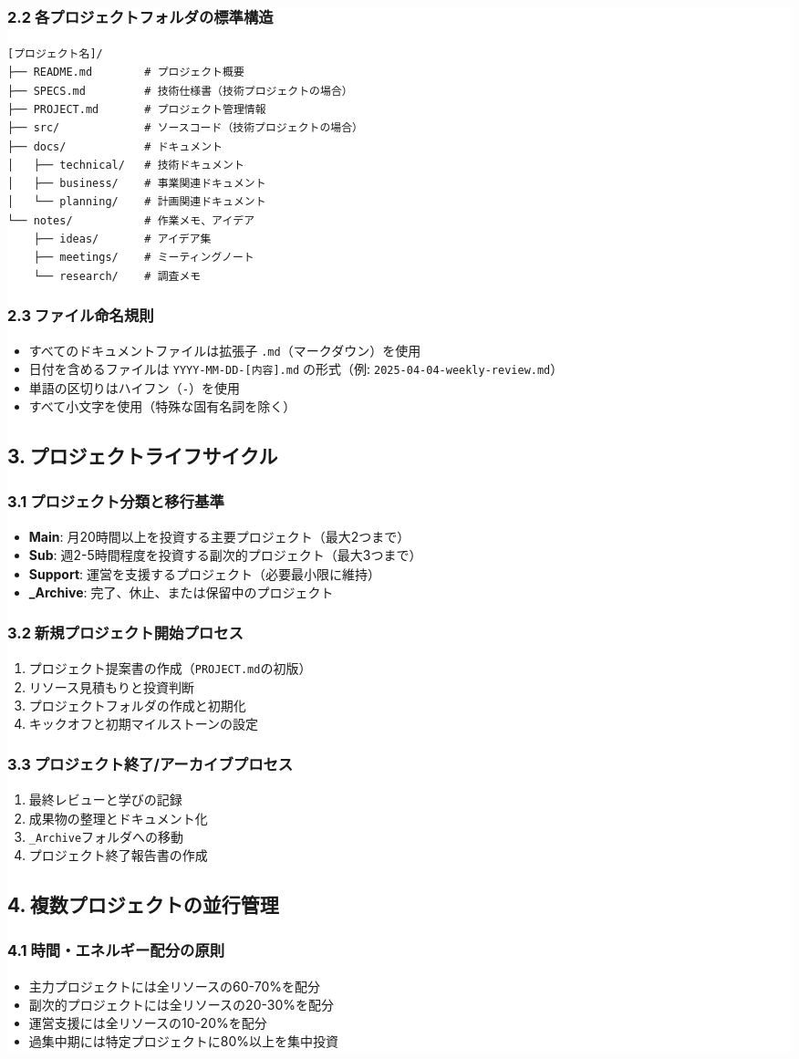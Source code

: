 
### 2.2 各プロジェクトフォルダの標準構造
```
[プロジェクト名]/
├── README.md        # プロジェクト概要
├── SPECS.md         # 技術仕様書（技術プロジェクトの場合）
├── PROJECT.md       # プロジェクト管理情報
├── src/             # ソースコード（技術プロジェクトの場合）
├── docs/            # ドキュメント
│   ├── technical/   # 技術ドキュメント
│   ├── business/    # 事業関連ドキュメント
│   └── planning/    # 計画関連ドキュメント
└── notes/           # 作業メモ、アイデア
    ├── ideas/       # アイデア集
    ├── meetings/    # ミーティングノート
    └── research/    # 調査メモ
```

### 2.3 ファイル命名規則
- すべてのドキュメントファイルは拡張子 `.md`（マークダウン）を使用
- 日付を含めるファイルは `YYYY-MM-DD-[内容].md` の形式（例: `2025-04-04-weekly-review.md`）
- 単語の区切りはハイフン（`-`）を使用
- すべて小文字を使用（特殊な固有名詞を除く）

## 3. プロジェクトライフサイクル

### 3.1 プロジェクト分類と移行基準
- **Main**: 月20時間以上を投資する主要プロジェクト（最大2つまで）
- **Sub**: 週2-5時間程度を投資する副次的プロジェクト（最大3つまで）
- **Support**: 運営を支援するプロジェクト（必要最小限に維持）
- **_Archive**: 完了、休止、または保留中のプロジェクト

### 3.2 新規プロジェクト開始プロセス
1. プロジェクト提案書の作成（`PROJECT.md`の初版）
2. リソース見積もりと投資判断
3. プロジェクトフォルダの作成と初期化
4. キックオフと初期マイルストーンの設定

### 3.3 プロジェクト終了/アーカイブプロセス
1. 最終レビューと学びの記録
2. 成果物の整理とドキュメント化
3. `_Archive`フォルダへの移動
4. プロジェクト終了報告書の作成

## 4. 複数プロジェクトの並行管理

### 4.1 時間・エネルギー配分の原則
- 主力プロジェクトには全リソースの60-70%を配分
- 副次的プロジェクトには全リソースの20-30%を配分
- 運営支援には全リソースの10-20%を配分
- 過集中期には特定プロジェクトに80%以上を集中投資
